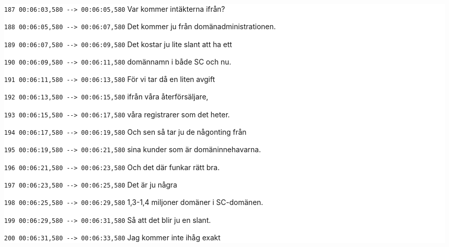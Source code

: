 

`187 00:06:03,580 --> 00:06:05,580`
Var kommer intäkterna ifrån?



`188 00:06:05,580 --> 00:06:07,580`
Det kommer ju från domänadministrationen.



`189 00:06:07,580 --> 00:06:09,580`
Det kostar ju lite slant att ha ett



`190 00:06:09,580 --> 00:06:11,580`
domännamn i både SC och nu.



`191 00:06:11,580 --> 00:06:13,580`
För vi tar då en liten avgift



`192 00:06:13,580 --> 00:06:15,580`
ifrån våra återförsäljare,



`193 00:06:15,580 --> 00:06:17,580`
våra registrarer som det heter.



`194 00:06:17,580 --> 00:06:19,580`
Och sen så tar ju de någonting från



`195 00:06:19,580 --> 00:06:21,580`
sina kunder som är domäninnehavarna.



`196 00:06:21,580 --> 00:06:23,580`
Och det där funkar rätt bra.



`197 00:06:23,580 --> 00:06:25,580`
Det är ju några



`198 00:06:25,580 --> 00:06:29,580`
1,3-1,4 miljoner domäner i SC-domänen.



`199 00:06:29,580 --> 00:06:31,580`
Så att det blir ju en slant.



`200 00:06:31,580 --> 00:06:33,580`
Jag kommer inte ihåg exakt
